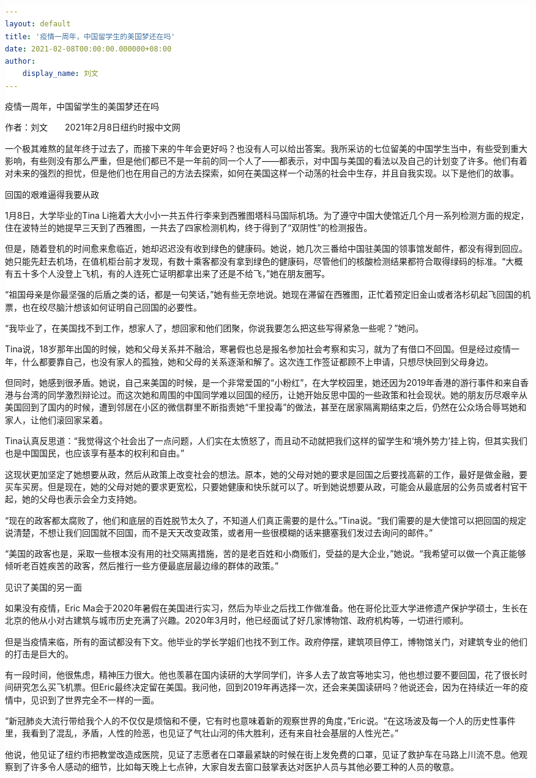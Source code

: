 ```yaml
---
layout: default
title: '疫情一周年，中国留学生的美国梦还在吗'
date: 2021-02-08T00:00:00.000000+08:00
author:
    display_name: 刘文
---
```


疫情一周年，中国留学生的美国梦还在吗

作者：刘文　　2021年2月8日纽约时报中文网

一个极其难熬的鼠年终于过去了，而接下来的牛年会更好吗？也没有人可以给出答案。我所采访的七位留美的中国学生当中，有些受到重大影响，有些则没有那么严重，但是他们都已不是一年前的同一个人了——都表示，对中国与美国的看法以及自己的计划变了许多。他们有着对未来的强烈的担忧，但是他们也在用自己的方法去探索，如何在美国这样一个动荡的社会中生存，并且自我实现。以下是他们的故事。

回国的艰难逼得我要从政

1月8日，大学毕业的Tina Li拖着大大小小一共五件行李来到西雅图塔科马国际机场。为了遵守中国大使馆近几个月一系列检测方面的规定，住在波特兰的她提早三天到了西雅图，一共去了四家检测机构，终于得到了“双阴性”的检测报告。

但是，随着登机的时间愈来愈临近，她却迟迟没有收到绿色的健康码。她说，她几次三番给中国驻美国的领事馆发邮件，都没有得到回应。她只能先赶去机场，在值机柜台前才发现，有数十乘客都没有拿到绿色的健康码，尽管他们的核酸检测结果都符合取得绿码的标准。“大概有五十多个人没登上飞机，有的人连死亡证明都拿出来了还是不给飞，”她在朋友圈写。

“祖国母亲是你最坚强的后盾之类的话，都是一句笑话，”她有些无奈地说。她现在滞留在西雅图，正忙着预定旧金山或者洛杉矶起飞回国的机票，也在绞尽脑汁想该如何证明自己回国的必要性。

“我毕业了，在美国找不到工作，想家人了，想回家和他们团聚，你说我要怎么把这些写得紧急一些呢？”她问。

Tina说，18岁那年出国的时候，她和父母关系并不融洽，寒暑假也总是报名参加社会考察和实习，就为了有借口不回国。但是经过疫情一年，什么都要靠自己，也没有家人的孤独，她和父母的关系逐渐和解了。这次连工作签证都顾不上申请，只想尽快回到父母身边。

但同时，她感到很矛盾。她说，自己来美国的时候，是一个非常爱国的“小粉红”，在大学校园里，她还因为2019年香港的游行事件和来自香港与台湾的同学激烈辩论过。而这次她和周围的中国同学难以回国的经历，让她开始反思中国的一些政策和社会现状。她的朋友历尽艰辛从美国回到了国内的时候，遭到邻居在小区的微信群里不断指责她“千里投毒”的做法，甚至在居家隔离期结束之后，仍然在公众场合辱骂她和家人，让他们滚回家呆着。

Tina认真反思道：“我觉得这个社会出了一点问题，人们实在太愤怒了，而且动不动就把我们这样的留学生和‘境外势力’挂上钩，但其实我们也是中国国民，也应该享有基本的权利和自由。”

这现状更加坚定了她想要从政，然后从政策上改变社会的想法。原本，她的父母对她的要求是回国之后要找高薪的工作，最好是做金融，要买车买房。但是现在，她的父母对她的要求更宽松，只要她健康和快乐就可以了。听到她说想要从政，可能会从最底层的公务员或者村官干起，她的父母也表示会全力支持她。

“现在的政客都太腐败了，他们和底层的百姓脱节太久了，不知道人们真正需要的是什么。”Tina说。“我们需要的是大使馆可以把回国的规定说清楚，不想让我们回国就不回国，而不是天天改变政策，或者用一些很模糊的话来搪塞我们发过去询问的邮件。”

“美国的政客也是，采取一些根本没有用的社交隔离措施，苦的是老百姓和小商贩们，受益的是大企业，”她说。“我希望可以做一个真正能够倾听老百姓疾苦的政客，然后推行一些方便最底层最边缘的群体的政策。”

见识了美国的另一面

如果没有疫情，Eric Ma会于2020年暑假在美国进行实习，然后为毕业之后找工作做准备。他在哥伦比亚大学进修遗产保护学硕士，生长在北京的他从小对古建筑与城市历史充满了兴趣。2020年3月时，他已经面试了好几家博物馆、政府机构等，一切进行顺利。

但是当疫情来临，所有的面试都没有下文。他毕业的学长学姐们也找不到工作。政府停摆，建筑项目停工，博物馆关门，对建筑专业的他们的打击是巨大的。

有一段时间，他很焦虑，精神压力很大。他也羡慕在国内读研的大学同学们，许多人去了故宫等地实习，他也想过要不要回国，花了很长时间研究怎么买飞机票。但Eric最终决定留在美国。我问他，回到2019年再选择一次，还会来美国读研吗？他说还会，因为在持续近一年的疫情中，见识到了世界完全不一样的一面。

“新冠肺炎大流行带给我个人的不仅仅是烦恼和不便，它有时也意味着新的观察世界的角度，”Eric说。“在这场波及每一个人的历史性事件里，我看到了混乱，矛盾，人性的险恶，也见证了气壮山河的伟大胜利，还有来自社会基层的人性光芒。”

他说，他见证了纽约市把教堂改造成医院，见证了志愿者在口罩最紧缺的时候在街上发免费的口罩，见证了救护车在马路上川流不息。他观察到了许多令人感动的细节，比如每天晚上七点钟，大家自发去窗口鼓掌表达对医护人员与其他必要工种的人员的敬意。
